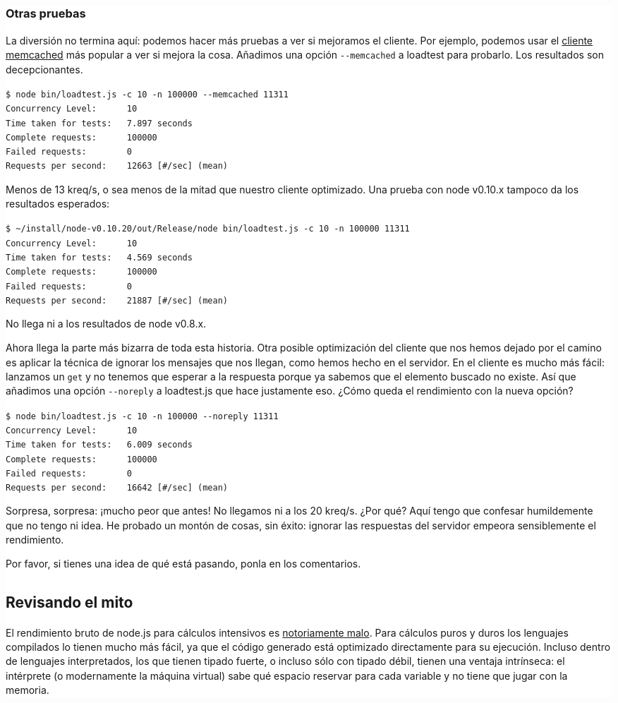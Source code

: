 ### Otras pruebas

La diversión no termina aquí: podemos hacer más pruebas a ver si mejoramos el cliente. Por ejemplo, podemos usar el [cliente memcached](https://github.com/3rd-Eden/node-memcached) más popular a ver si mejora la cosa. Añadimos una opción `--memcached` a loadtest para probarlo. Los resultados son decepcionantes.

```
$ node bin/loadtest.js -c 10 -n 100000 --memcached 11311
Concurrency Level:      10
Time taken for tests:   7.897 seconds
Complete requests:      100000
Failed requests:        0
Requests per second:    12663 [#/sec] (mean)
```

Menos de 13 kreq/s, o sea menos de la mitad que nuestro cliente optimizado. Una prueba con node v0.10.x tampoco da los resultados esperados:

```
$ ~/install/node-v0.10.20/out/Release/node bin/loadtest.js -c 10 -n 100000 11311
Concurrency Level:      10
Time taken for tests:   4.569 seconds
Complete requests:      100000
Failed requests:        0
Requests per second:    21887 [#/sec] (mean)
```

No llega ni a los resultados de node v0.8.x.

Ahora llega la parte más bizarra de toda esta historia. Otra posible optimización del cliente que nos hemos dejado por el camino es aplicar la técnica de ignorar los mensajes que nos llegan, como hemos hecho en el servidor. En el cliente es mucho más fácil: lanzamos un `get` y no tenemos que esperar a la respuesta porque ya sabemos que el elemento buscado no existe. Así que añadimos una opción `--noreply` a loadtest.js que hace justamente eso. ¿Cómo queda el rendimiento con la nueva opción?

```
$ node bin/loadtest.js -c 10 -n 100000 --noreply 11311
Concurrency Level:      10
Time taken for tests:   6.009 seconds
Complete requests:      100000
Failed requests:        0
Requests per second:    16642 [#/sec] (mean)
```

Sorpresa, sorpresa: ¡mucho peor que antes! No llegamos ni a los 20 kreq/s. ¿Por qué? Aquí tengo que confesar humildemente que no tengo ni idea. He probado un montón de cosas, sin éxito: ignorar las respuestas del servidor empeora sensiblemente el rendimiento.

Por favor, si tienes una idea de qué está pasando, ponla en los comentarios.

## Revisando el mito

El rendimiento bruto de node.js para cálculos intensivos es [notoriamente malo](http://engineering.linkedin.com/nodejs/blazing-fast-nodejs-10-performance-tips-linkedin-mobile). Para cálculos puros y duros los lenguajes compilados lo tienen mucho más fácil, ya que el código generado está optimizado directamente para su ejecución. Incluso dentro de lenguajes interpretados, los que tienen tipado fuerte, o incluso sólo con tipado débil, tienen una ventaja intrínseca: el intérprete (o modernamente la máquina virtual) sabe qué espacio reservar para cada variable y no tiene que jugar con la memoria.
